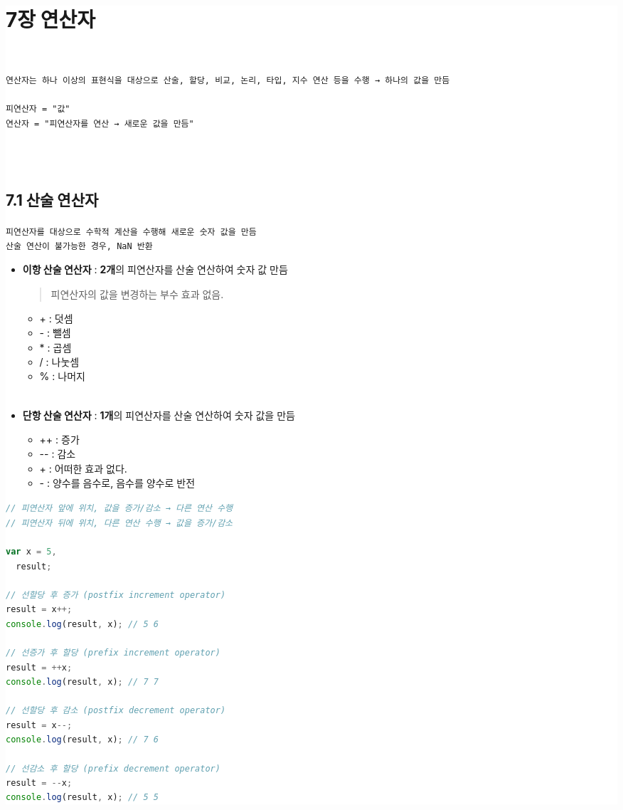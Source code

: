 # 7장 연산자

<br>

```
연산자는 하나 이상의 표현식을 대상으로 산술, 할당, 비교, 논리, 타입, 지수 연산 등을 수행 → 하나의 값을 만듬

피연산자 = "값"
연산자 = "피연산자를 연산 → 새로운 값을 만듬"
```

<br>
<br>

## 7.1 산술 연산자

```
피연산자를 대상으로 수학적 계산을 수행해 새로운 숫자 값을 만듬
산술 연산이 불가능한 경우, NaN 반환
```

- **이항 산술 연산자** : **2개**의 피연산자를 산술 연산하여 숫자 값 만듬

  > 피연산자의 값을 변경하는 부수 효과 없음.

  - \+ : 덧셈
  - \- : 뺄셈
  - \* : 곱셈
  - / : 나눗셈
  - % : 나머지

  <br>

- **단항 산술 연산자** : **1개**의 피연산자를 산술 연산하여 숫자 값을 만듬

  - ++ : 증가
  - \-- : 감소
  - \+ : 어떠한 효과 없다.
  - \- : 양수를 음수로, 음수를 양수로 반전

```js
// 피연산자 앞에 위치, 값을 증가/감소 → 다른 연산 수행
// 피연산자 뒤에 위치, 다른 연산 수행 → 값을 증가/감소

var x = 5,
  result;

// 선할당 후 증가 (postfix increment operator)
result = x++;
console.log(result, x); // 5 6

// 선증가 후 할당 (prefix increment operator)
result = ++x;
console.log(result, x); // 7 7

// 선할당 후 감소 (postfix decrement operator)
result = x--;
console.log(result, x); // 7 6

// 선감소 후 할당 (prefix decrement operator)
result = --x;
console.log(result, x); // 5 5
```
